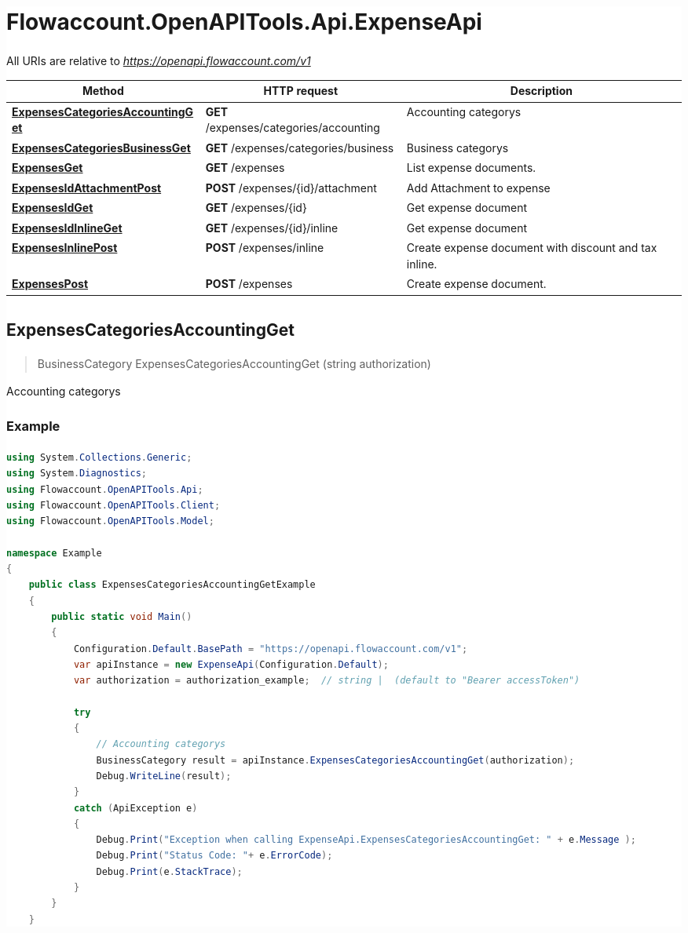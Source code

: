 # Flowaccount.OpenAPITools.Api.ExpenseApi

All URIs are relative to *https://openapi.flowaccount.com/v1*

Method | HTTP request | Description
------------- | ------------- | -------------
[**ExpensesCategoriesAccountingGet**](ExpenseApi.md#expensescategoriesaccountingget) | **GET** /expenses/categories/accounting | Accounting categorys
[**ExpensesCategoriesBusinessGet**](ExpenseApi.md#expensescategoriesbusinessget) | **GET** /expenses/categories/business | Business categorys
[**ExpensesGet**](ExpenseApi.md#expensesget) | **GET** /expenses | List expense documents.
[**ExpensesIdAttachmentPost**](ExpenseApi.md#expensesidattachmentpost) | **POST** /expenses/{id}/attachment | Add Attachment to expense
[**ExpensesIdGet**](ExpenseApi.md#expensesidget) | **GET** /expenses/{id} | Get expense document
[**ExpensesIdInlineGet**](ExpenseApi.md#expensesidinlineget) | **GET** /expenses/{id}/inline | Get expense document
[**ExpensesInlinePost**](ExpenseApi.md#expensesinlinepost) | **POST** /expenses/inline | Create expense document with discount and tax inline.
[**ExpensesPost**](ExpenseApi.md#expensespost) | **POST** /expenses | Create expense document.



## ExpensesCategoriesAccountingGet

> BusinessCategory ExpensesCategoriesAccountingGet (string authorization)

Accounting categorys

### Example

```csharp
using System.Collections.Generic;
using System.Diagnostics;
using Flowaccount.OpenAPITools.Api;
using Flowaccount.OpenAPITools.Client;
using Flowaccount.OpenAPITools.Model;

namespace Example
{
    public class ExpensesCategoriesAccountingGetExample
    {
        public static void Main()
        {
            Configuration.Default.BasePath = "https://openapi.flowaccount.com/v1";
            var apiInstance = new ExpenseApi(Configuration.Default);
            var authorization = authorization_example;  // string |  (default to "Bearer accessToken")

            try
            {
                // Accounting categorys
                BusinessCategory result = apiInstance.ExpensesCategoriesAccountingGet(authorization);
                Debug.WriteLine(result);
            }
            catch (ApiException e)
            {
                Debug.Print("Exception when calling ExpenseApi.ExpensesCategoriesAccountingGet: " + e.Message );
                Debug.Print("Status Code: "+ e.ErrorCode);
                Debug.Print(e.StackTrace);
            }
        }
    }
```